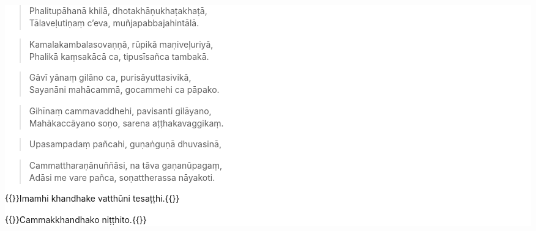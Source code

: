 > Phalitupāhanā khilā, dhotakhāṇukhaṭakhaṭā,  
> Tālaveḷutiṇaṃ c’eva, muñjapabbajahintālā.

> Kamalakambalasovaṇṇā, rūpikā maṇiveḷuriyā,  
> Phalikā kaṃsakācā ca, tipusīsañca tambakā.

> Gāvī yānaṃ gilāno ca, purisāyuttasivikā,  
> Sayanāni mahācammā, gocammehi ca pāpako.

> Gihīnaṃ cammavaddhehi, pavisanti gilāyano,  
> Mahākaccāyano soṇo, sarena aṭṭhakavaggikaṃ.

> Upasampadaṃ pañcahi, guṇaṅguṇā dhuvasinā,

> Cammattharaṇānuññāsi, na tāva gaṇanūpagaṃ,  
> Adāsi me vare pañca, soṇattherassa nāyakoti.

{{<eop>}}Imamhi khandhake vatthūni tesaṭṭhi.{{</eop>}}

{{<eop>}}Cammakkhandhako niṭṭhito.{{</eop>}}